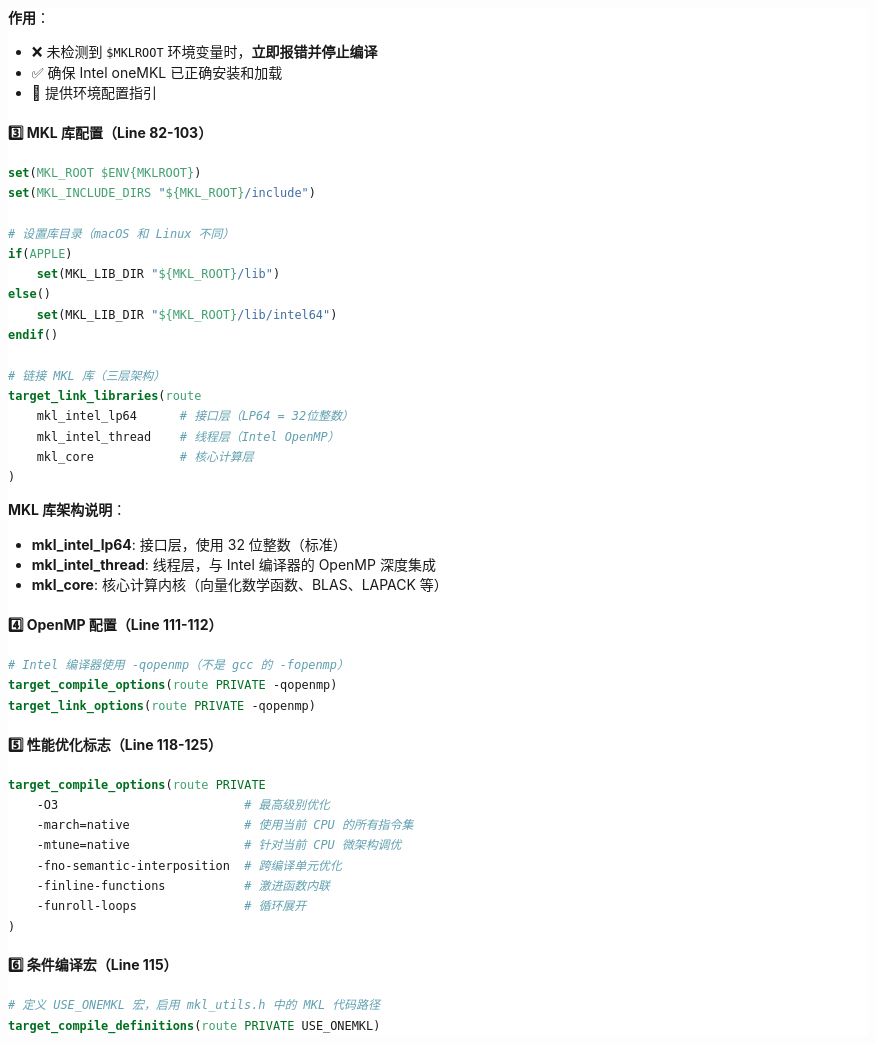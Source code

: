 **作用**：
- ❌ 未检测到 `$MKLROOT` 环境变量时，**立即报错并停止编译**
- ✅ 确保 Intel oneMKL 已正确安装和加载
- 📖 提供环境配置指引

#### 3️⃣ MKL 库配置（Line 82-103）

```cmake
set(MKL_ROOT $ENV{MKLROOT})
set(MKL_INCLUDE_DIRS "${MKL_ROOT}/include")

# 设置库目录（macOS 和 Linux 不同）
if(APPLE)
    set(MKL_LIB_DIR "${MKL_ROOT}/lib")
else()
    set(MKL_LIB_DIR "${MKL_ROOT}/lib/intel64")
endif()

# 链接 MKL 库（三层架构）
target_link_libraries(route
    mkl_intel_lp64      # 接口层（LP64 = 32位整数）
    mkl_intel_thread    # 线程层（Intel OpenMP）
    mkl_core            # 核心计算层
)
```

**MKL 库架构说明**：
- **mkl_intel_lp64**: 接口层，使用 32 位整数（标准）
- **mkl_intel_thread**: 线程层，与 Intel 编译器的 OpenMP 深度集成
- **mkl_core**: 核心计算内核（向量化数学函数、BLAS、LAPACK 等）

#### 4️⃣ OpenMP 配置（Line 111-112）

```cmake
# Intel 编译器使用 -qopenmp（不是 gcc 的 -fopenmp）
target_compile_options(route PRIVATE -qopenmp)
target_link_options(route PRIVATE -qopenmp)
```

#### 5️⃣ 性能优化标志（Line 118-125）

```cmake
target_compile_options(route PRIVATE
    -O3                          # 最高级别优化
    -march=native                # 使用当前 CPU 的所有指令集
    -mtune=native                # 针对当前 CPU 微架构调优
    -fno-semantic-interposition  # 跨编译单元优化
    -finline-functions           # 激进函数内联
    -funroll-loops               # 循环展开
)
```

#### 6️⃣ 条件编译宏（Line 115）

```cmake
# 定义 USE_ONEMKL 宏，启用 mkl_utils.h 中的 MKL 代码路径
target_compile_definitions(route PRIVATE USE_ONEMKL)
```
